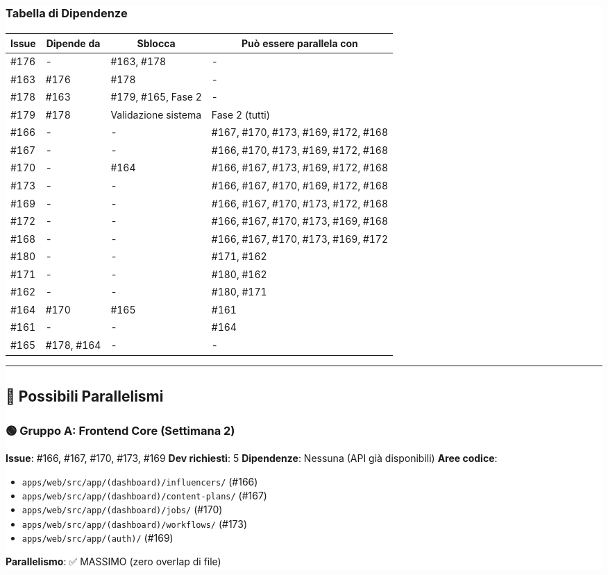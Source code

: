 ### Tabella di Dipendenze

| Issue | Dipende da | Sblocca | Può essere parallela con |
|-------|------------|---------|--------------------------|
| #176 | - | #163, #178 | - |
| #163 | #176 | #178 | - |
| #178 | #163 | #179, #165, Fase 2 | - |
| #179 | #178 | Validazione sistema | Fase 2 (tutti) |
| #166 | - | - | #167, #170, #173, #169, #172, #168 |
| #167 | - | - | #166, #170, #173, #169, #172, #168 |
| #170 | - | #164 | #166, #167, #173, #169, #172, #168 |
| #173 | - | - | #166, #167, #170, #169, #172, #168 |
| #169 | - | - | #166, #167, #170, #173, #172, #168 |
| #172 | - | - | #166, #167, #170, #173, #169, #168 |
| #168 | - | - | #166, #167, #170, #173, #169, #172 |
| #180 | - | - | #171, #162 |
| #171 | - | - | #180, #162 |
| #162 | - | - | #180, #171 |
| #164 | #170 | #165 | #161 |
| #161 | - | - | #164 |
| #165 | #178, #164 | - | - |

---

## 🎯 Possibili Parallelismi

### 🟢 Gruppo A: Frontend Core (Settimana 2)
**Issue**: #166, #167, #170, #173, #169
**Dev richiesti**: 5
**Dipendenze**: Nessuna (API già disponibili)
**Aree codice**:
- `apps/web/src/app/(dashboard)/influencers/` (#166)
- `apps/web/src/app/(dashboard)/content-plans/` (#167)
- `apps/web/src/app/(dashboard)/jobs/` (#170)
- `apps/web/src/app/(dashboard)/workflows/` (#173)
- `apps/web/src/app/(auth)/` (#169)

**Parallelismo**: ✅ MASSIMO (zero overlap di file)
